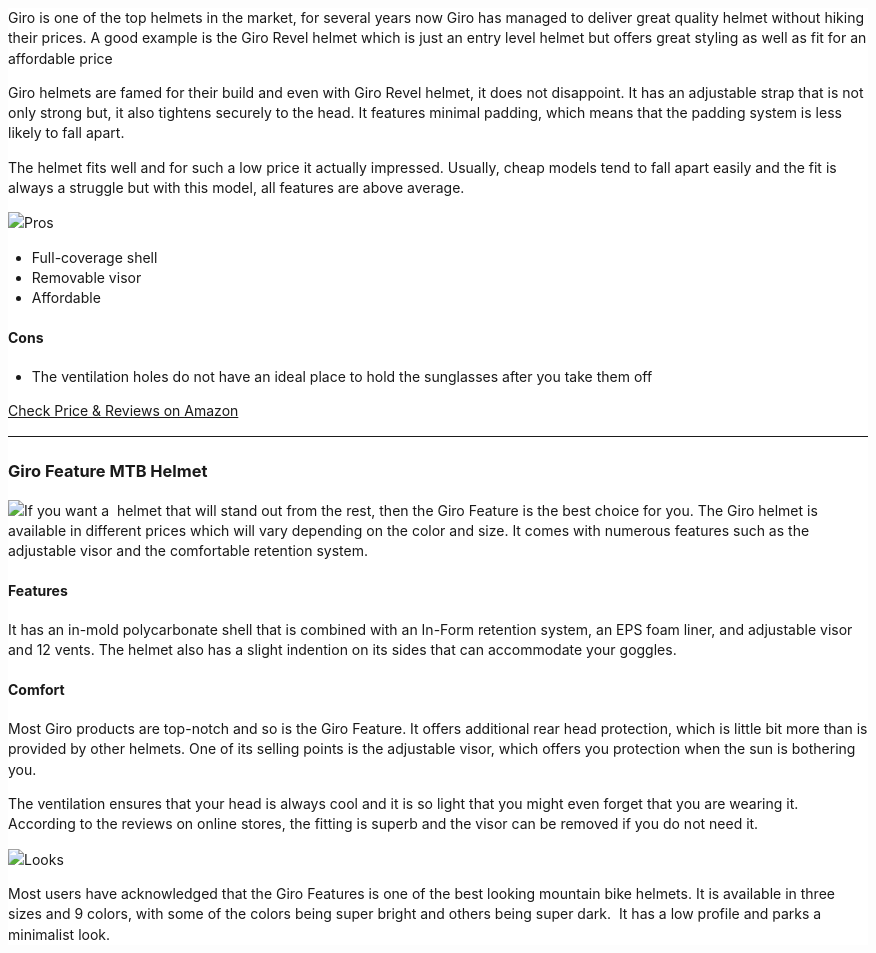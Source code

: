 Giro is one of the top helmets in the market, for several years now Giro has managed to deliver great quality helmet without hiking their prices. A good example is the Giro Revel helmet which is just an entry level helmet but offers great styling as well as fit for an affordable price

Giro helmets are famed for their build and even with Giro Revel helmet, it does not disappoint. It has an adjustable strap that is not only strong but, it also tightens securely to the head. It features minimal padding, which means that the padding system is less likely to fall apart.

The helmet fits well and for such a low price it actually impressed. Usually, cheap models tend to fall apart easily and the fit is always a struggle but with this model, all features are above average.

![](https://ir-na.amazon-adsystem.com/e/ir?t=furiousbikes-20&l=li3&o=1&a=B01LKXPBVI)Pros

- Full-coverage shell
- Removable visor
- Affordable

#### Cons

- The ventilation holes do not have an ideal place to hold the sunglasses after you take them off

[Check Price & Reviews on Amazon](https://www.amazon.com/Giro-Revel-Bike-Helmet-Vermillion/dp/B01LKXPBVI/?tag=furiousbikes-20)

* * *

### Giro Feature MTB Helmet

[![](//ws-na.amazon-adsystem.com/widgets/q?_encoding=UTF8&ASIN=B0159OGLMW&Format=_SL250_&ID=AsinImage&MarketPlace=US&ServiceVersion=20070822&WS=1&tag=furiousbikes-20)](https://www.amazon.com/Giro-Feature-Cycling-Helmet-Medium/dp/B0159OGLMW/ref=as_li_ss_il?th=1&linkCode=li3&tag=furiousbikes-20&linkId=936b9b4b8c6a698ec79f2eb57c1a4390)If you want a  helmet that will stand out from the rest, then the Giro Feature is the best choice for you. The Giro helmet is available in different prices which will vary depending on the color and size. It comes with numerous features such as the adjustable visor and the comfortable retention system.

#### Features

It has an in-mold polycarbonate shell that is combined with an In-Form retention system, an EPS foam liner, and adjustable visor and 12 vents. The helmet also has a slight indention on its sides that can accommodate your goggles.

#### Comfort

Most Giro products are top-notch and so is the Giro Feature. It offers additional rear head protection, which is little bit more than is provided by other helmets. One of its selling points is the adjustable visor, which offers you protection when the sun is bothering you.

The ventilation ensures that your head is always cool and it is so light that you might even forget that you are wearing it. According to the reviews on online stores, the fitting is superb and the visor can be removed if you do not need it.

![](https://ir-na.amazon-adsystem.com/e/ir?t=furiousbikes-20&l=li3&o=1&a=B0159OGLMW)Looks

Most users have acknowledged that the Giro Features is one of the best looking mountain bike helmets. It is available in three sizes and 9 colors, with some of the colors being super bright and others being super dark.  It has a low profile and parks a minimalist look.
